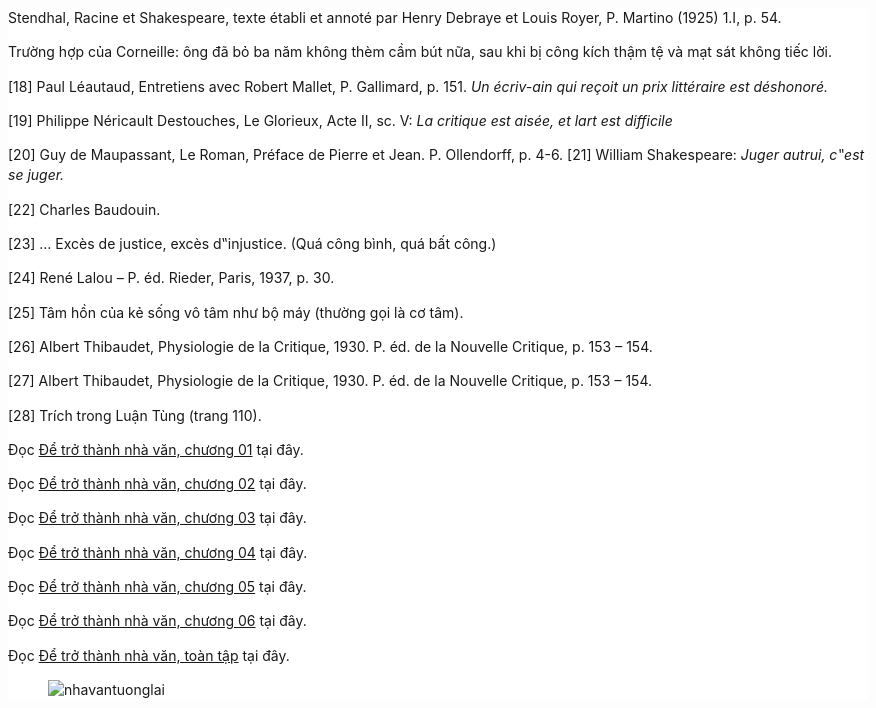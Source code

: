  Stendhal, Racine et Shakespeare, texte établi et annoté par Henry Debraye et Louis Royer, P. Martino (1925) 1.I, p. 54.

 Trường hợp của Corneille: ông đã bỏ ba năm không thèm cầm bút nữa, sau khi bị công kích thậm tệ và mạt sát không tiếc lời.

[18] Paul Léautaud, Entretiens avec Robert Mallet, P. Gallimard, p. 151. _Un écriv-ain qui reçoit un prix littéraire est déshonoré._

[19] Philippe Néricault Destouches, Le Glorieux, Acte II, sc. V: _La critique est aisée, et lart est difficile_

[20] Guy de Maupassant, Le Roman, Préface de Pierre et Jean. P. Ollendorff, p. 4-6. [21] William Shakespeare: _Juger autrui, c‟est se juger._

[22] Charles Baudouin.

[23] … Excès de justice, excès d‟injustice. (Quá công bình, quá bất công.)

[24] René Lalou – P. éd. Rieder, Paris, 1937, p. 30.

[25] Tâm hồn của kẻ sống vô tâm như bộ máy (thường gọi là cơ tâm).

[26] Albert Thibaudet, Physiologie de la Critique, 1930. P. éd. de la Nouvelle Critique, p. 153 – 154.

[27] Albert Thibaudet, Physiologie de la Critique, 1930. P. éd. de la Nouvelle Critique, p. 153 – 154.

[28] Trích trong Luận Tùng (trang 110).

Đọc [Để trở thành nhà văn, chương 01](https://nhavantuonglai.com/article/thu-giang-de-tro-thanh-nha-van-chuong-01) tại đây.

Đọc [Để trở thành nhà văn, chương 02](https://nhavantuonglai.com/article/thu-giang-de-tro-thanh-nha-van-chuong-02) tại đây.

Đọc [Để trở thành nhà văn, chương 03](https://nhavantuonglai.com/article/thu-giang-de-tro-thanh-nha-van-chuong-03) tại đây.

Đọc [Để trở thành nhà văn, chương 04](https://nhavantuonglai.com/article/thu-giang-de-tro-thanh-nha-van-chuong-04) tại đây.

Đọc [Để trở thành nhà văn, chương 05](https://nhavantuonglai.com/article/thu-giang-de-tro-thanh-nha-van-chuong-05) tại đây.

Đọc [Để trở thành nhà văn, chương 06](https://nhavantuonglai.com/article/thu-giang-de-tro-thanh-nha-van-chuong-06) tại đây.

Đọc [Để trở thành nhà văn, toàn tập](https://data.nhavantuonglai.com/ebook/thu-giang-de-tro-thanh-nha-van.pdf) tại đây.

<figure><img src="https://data.nhavantuonglai.com/image/illustrations/cover-nhavantuonglai-com-0110.jpg" alt="nhavantuonglai" title="nhavantuonglai" height=100% width=100%><figcaption><p></p></figcaption></figure>